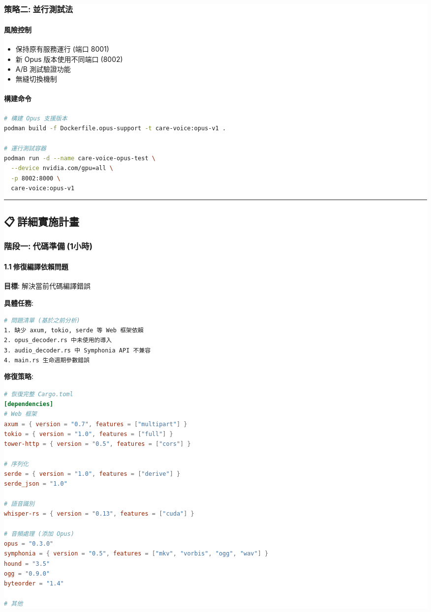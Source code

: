```dockerfile
```

### **策略二: 並行測試法**

#### **風險控制**
- 保持原有服務運行 (端口 8001)
- 新 Opus 版本使用不同端口 (8002)
- A/B 測試驗證功能
- 無縫切換機制

#### **構建命令**
```bash
# 構建 Opus 支援版本
podman build -f Dockerfile.opus-support -t care-voice:opus-v1 .

# 運行測試容器
podman run -d --name care-voice-opus-test \
  --device nvidia.com/gpu=all \
  -p 8002:8000 \
  care-voice:opus-v1
```

---

## 📋 詳細實施計畫

### **階段一: 代碼準備** (1小時)

#### 1.1 修復編譯依賴問題
**目標**: 解決當前代碼編譯錯誤

**具體任務**:
```bash
# 問題清單 (基於之前分析)
1. 缺少 axum, tokio, serde 等 Web 框架依賴
2. opus_decoder.rs 中未使用的導入
3. audio_decoder.rs 中 Symphonia API 不兼容
4. main.rs 生命週期參數錯誤
```

**修復策略**:
```toml
# 恢復完整 Cargo.toml
[dependencies]
# Web 框架
axum = { version = "0.7", features = ["multipart"] }
tokio = { version = "1.0", features = ["full"] }
tower-http = { version = "0.5", features = ["cors"] }

# 序列化
serde = { version = "1.0", features = ["derive"] }
serde_json = "1.0"

# 語音識別
whisper-rs = { version = "0.13", features = ["cuda"] }

# 音頻處理 (添加 Opus)
opus = "0.3.0"
symphonia = { version = "0.5", features = ["mkv", "vorbis", "ogg", "wav"] }
hound = "3.5"
ogg = "0.9.0"
byteorder = "1.4"

# 其他
```